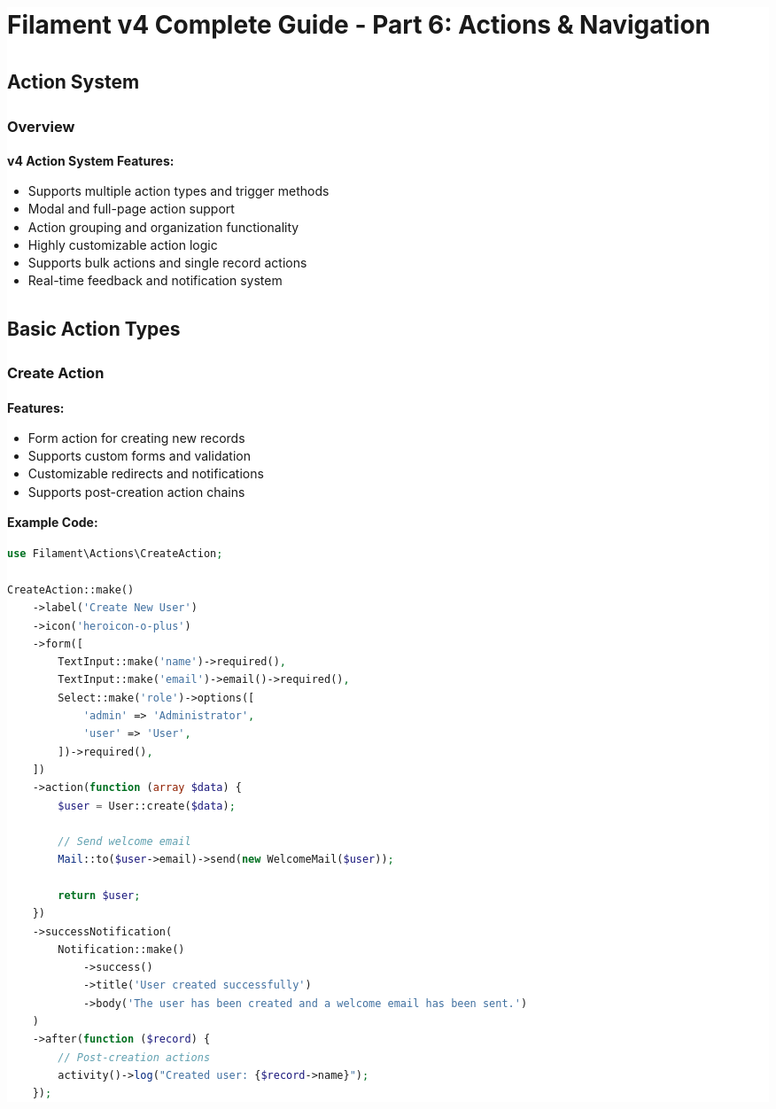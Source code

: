 # Filament v4 Complete Guide - Part 6: Actions & Navigation

## Action System

### Overview
**v4 Action System Features:**
- Supports multiple action types and trigger methods
- Modal and full-page action support
- Action grouping and organization functionality
- Highly customizable action logic
- Supports bulk actions and single record actions
- Real-time feedback and notification system

## Basic Action Types

### Create Action
**Features:**
- Form action for creating new records
- Supports custom forms and validation
- Customizable redirects and notifications
- Supports post-creation action chains

**Example Code:**
```php
use Filament\Actions\CreateAction;

CreateAction::make()
    ->label('Create New User')
    ->icon('heroicon-o-plus')
    ->form([
        TextInput::make('name')->required(),
        TextInput::make('email')->email()->required(),
        Select::make('role')->options([
            'admin' => 'Administrator',
            'user' => 'User',
        ])->required(),
    ])
    ->action(function (array $data) {
        $user = User::create($data);
        
        // Send welcome email
        Mail::to($user->email)->send(new WelcomeMail($user));
        
        return $user;
    })
    ->successNotification(
        Notification::make()
            ->success()
            ->title('User created successfully')
            ->body('The user has been created and a welcome email has been sent.')
    )
    ->after(function ($record) {
        // Post-creation actions
        activity()->log("Created user: {$record->name}");
    });
```
